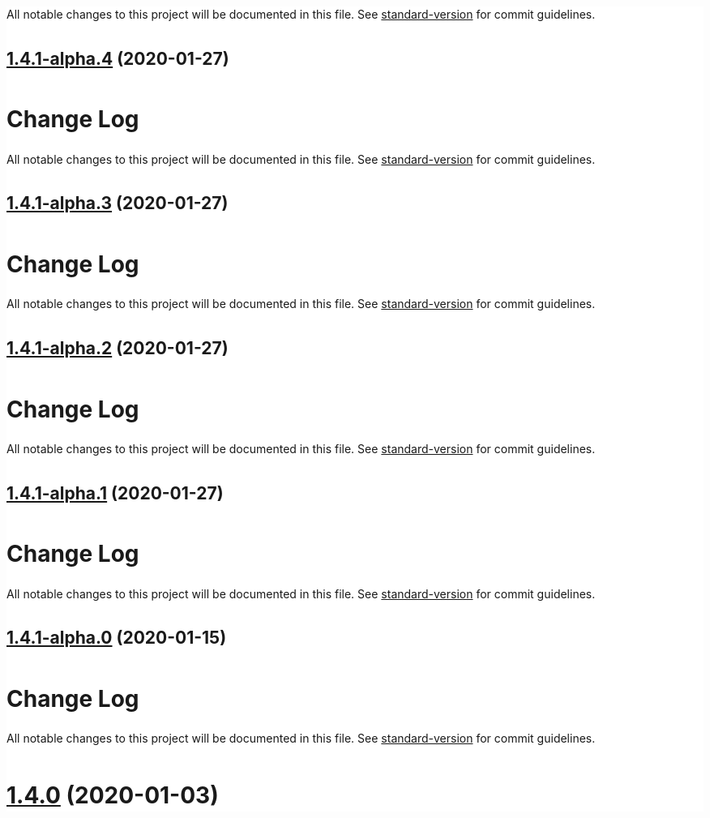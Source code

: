 All notable changes to this project will be documented in this file. See [standard-version](https://github.com/conventional-changelog/standard-version) for commit guidelines.

## [1.4.1-alpha.4](https://github.com/WFP/UI/compare/v1.4.1-alpha.3...v1.4.1-alpha.4) (2020-01-27)

# Change Log

All notable changes to this project will be documented in this file. See [standard-version](https://github.com/conventional-changelog/standard-version) for commit guidelines.

## [1.4.1-alpha.3](https://github.com/WFP/UI/compare/v1.4.1-alpha.2...v1.4.1-alpha.3) (2020-01-27)

# Change Log

All notable changes to this project will be documented in this file. See [standard-version](https://github.com/conventional-changelog/standard-version) for commit guidelines.

## [1.4.1-alpha.2](https://github.com/WFP/UI/compare/v1.4.1-alpha.1...v1.4.1-alpha.2) (2020-01-27)

# Change Log

All notable changes to this project will be documented in this file. See [standard-version](https://github.com/conventional-changelog/standard-version) for commit guidelines.

## [1.4.1-alpha.1](https://github.com/WFP/UI/compare/v1.4.1-alpha.0...v1.4.1-alpha.1) (2020-01-27)

# Change Log

All notable changes to this project will be documented in this file. See [standard-version](https://github.com/conventional-changelog/standard-version) for commit guidelines.

## [1.4.1-alpha.0](https://github.com/WFP/UI/compare/v1.4.0...v1.4.1-alpha.0) (2020-01-15)

# Change Log

All notable changes to this project will be documented in this file. See [standard-version](https://github.com/conventional-changelog/standard-version) for commit guidelines.

# [1.4.0](https://github.com/WFP/UI/compare/v1.3.0-alpha.37...v1.4.0) (2020-01-03)

